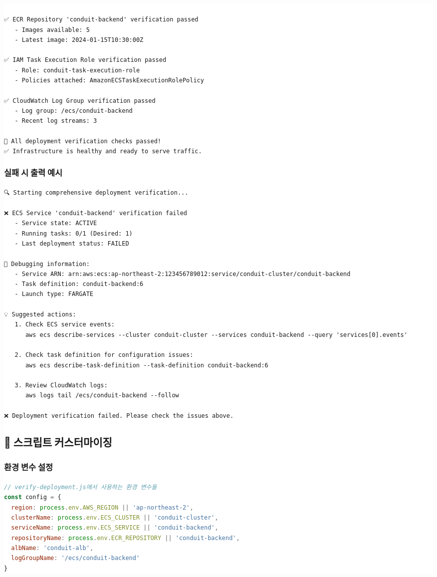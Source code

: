 ```

✅ ECR Repository 'conduit-backend' verification passed
   - Images available: 5
   - Latest image: 2024-01-15T10:30:00Z

✅ IAM Task Execution Role verification passed
   - Role: conduit-task-execution-role
   - Policies attached: AmazonECSTaskExecutionRolePolicy

✅ CloudWatch Log Group verification passed
   - Log group: /ecs/conduit-backend
   - Recent log streams: 3

🎉 All deployment verification checks passed!
✅ Infrastructure is healthy and ready to serve traffic.
```

### 실패 시 출력 예시
```
🔍 Starting comprehensive deployment verification...

❌ ECS Service 'conduit-backend' verification failed
   - Service state: ACTIVE
   - Running tasks: 0/1 (Desired: 1)
   - Last deployment status: FAILED

🔧 Debugging information:
   - Service ARN: arn:aws:ecs:ap-northeast-2:123456789012:service/conduit-cluster/conduit-backend
   - Task definition: conduit-backend:6
   - Launch type: FARGATE

💡 Suggested actions:
   1. Check ECS service events:
      aws ecs describe-services --cluster conduit-cluster --services conduit-backend --query 'services[0].events'
   
   2. Check task definition for configuration issues:
      aws ecs describe-task-definition --task-definition conduit-backend:6
   
   3. Review CloudWatch logs:
      aws logs tail /ecs/conduit-backend --follow

❌ Deployment verification failed. Please check the issues above.
```

## 🔧 스크립트 커스터마이징

### 환경 변수 설정
```javascript
// verify-deployment.js에서 사용하는 환경 변수들
const config = {
  region: process.env.AWS_REGION || 'ap-northeast-2',
  clusterName: process.env.ECS_CLUSTER || 'conduit-cluster',
  serviceName: process.env.ECS_SERVICE || 'conduit-backend',
  repositoryName: process.env.ECR_REPOSITORY || 'conduit-backend',
  albName: 'conduit-alb',
  logGroupName: '/ecs/conduit-backend'
}
```
